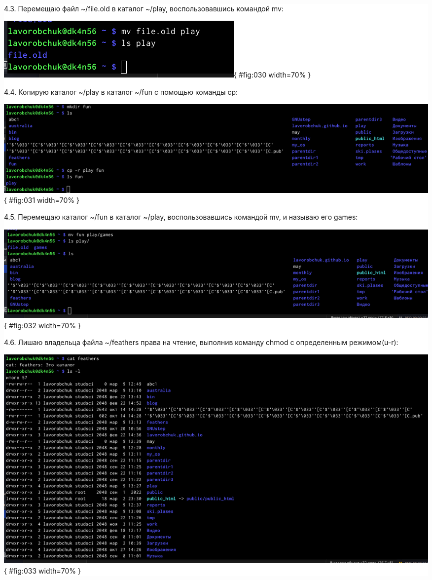 4.3. Перемещаю файл ~/file.old в каталог ~/play, воспользовавшись командой mv: 

![Перемещение файла.](image/30.png){ #fig:030 width=70% }

4.4. Копирую каталог ~/play в каталог ~/fun с помощью команды cp:

![Копирование каталога в другой каталог.](image/31.png){ #fig:031 width=70% }

4.5. Перемещаю каталог ~/fun в каталог ~/play, воспользовавшись командой mv, и называю его games: 

![Перемещение одного каталога в другой.](image/32.png){ #fig:032 width=70% }

4.6. Лишаю владельца файла ~/feathers права на чтение, выполнив команду chmod с определенным режимом(u-r):

![Лишение владельца файла права на чтение.](image/33.png){ #fig:033 width=70% }
